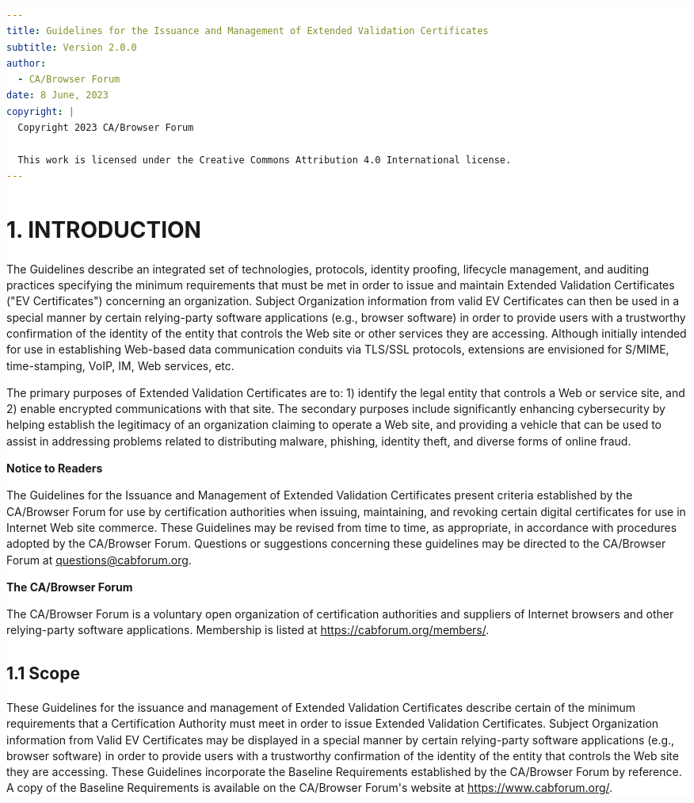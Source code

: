```yaml
---
title: Guidelines for the Issuance and Management of Extended Validation Certificates
subtitle: Version 2.0.0
author:
  - CA/Browser Forum
date: 8 June, 2023
copyright: |
  Copyright 2023 CA/Browser Forum

  This work is licensed under the Creative Commons Attribution 4.0 International license.
---
```


# 1.  INTRODUCTION
The Guidelines describe an integrated set of technologies, protocols, identity proofing, lifecycle management, and auditing practices specifying the minimum requirements that must be met in order to issue and maintain Extended Validation Certificates ("EV Certificates") concerning an organization.  Subject Organization information from valid EV Certificates can then be used in a special manner by certain relying-party software applications (e.g., browser software) in order to provide users with a trustworthy confirmation of the identity of the entity that controls the Web site or other services they are accessing.  Although initially intended for use in establishing Web-based data communication conduits via TLS/SSL protocols, extensions are envisioned for S/MIME, time-stamping, VoIP, IM, Web services, etc.

The primary purposes of Extended Validation Certificates are to: 1) identify the legal entity that controls a Web or service site, and 2) enable encrypted communications with that site.  The secondary purposes include significantly enhancing cybersecurity by helping establish the legitimacy of an organization claiming to operate a Web site, and providing a vehicle that can be used to assist in addressing problems related to distributing malware, phishing, identity theft, and diverse forms of online fraud.

**Notice to Readers**

The Guidelines for the Issuance and Management of Extended Validation Certificates present criteria established by the CA/Browser Forum for use by certification authorities when issuing, maintaining, and revoking certain digital certificates for use in Internet Web site commerce.  These Guidelines may be revised from time to time, as appropriate, in accordance with procedures adopted by the CA/Browser Forum.  Questions or suggestions concerning these guidelines may be directed to the CA/Browser Forum at <questions@cabforum.org>.

**The CA/Browser Forum**

The CA/Browser Forum is a voluntary open organization of certification authorities and suppliers of Internet browsers and other relying-party software applications.  Membership is listed at <https://cabforum.org/members/>.
## 1.1  Scope
These Guidelines for the issuance and management of Extended Validation Certificates describe certain of the minimum requirements that a Certification Authority must meet in order to issue Extended Validation Certificates.   Subject Organization information from Valid EV Certificates may be displayed in a special manner by certain relying-party software applications (e.g., browser software) in order to provide users with a trustworthy confirmation of the identity of the entity that controls the Web site they are accessing. These Guidelines incorporate the Baseline Requirements established by the CA/Browser Forum by reference.  A copy of the Baseline Requirements is available on the CA/Browser Forum's website at <https://www.cabforum.org/>.

